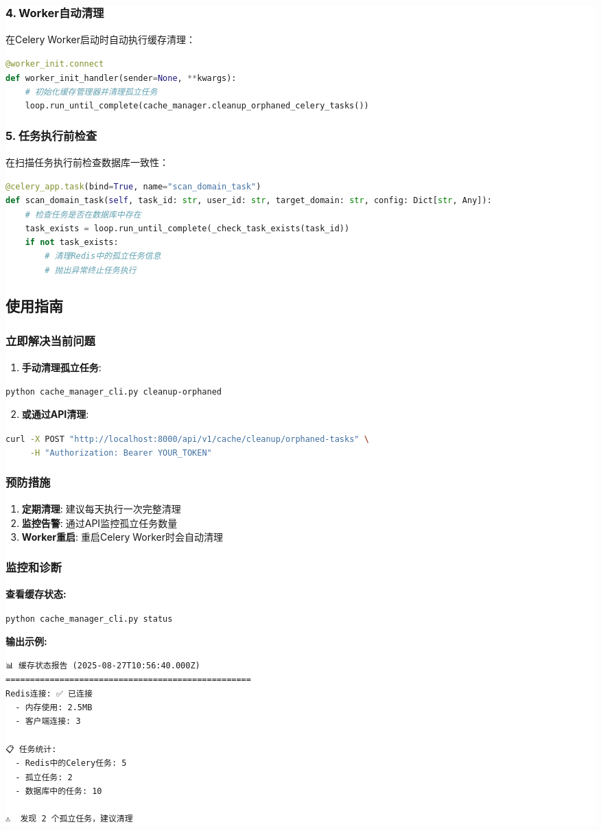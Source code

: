 ### 4. Worker自动清理

在Celery Worker启动时自动执行缓存清理：

```python
@worker_init.connect
def worker_init_handler(sender=None, **kwargs):
    # 初始化缓存管理器并清理孤立任务
    loop.run_until_complete(cache_manager.cleanup_orphaned_celery_tasks())
```

### 5. 任务执行前检查

在扫描任务执行前检查数据库一致性：

```python
@celery_app.task(bind=True, name="scan_domain_task")
def scan_domain_task(self, task_id: str, user_id: str, target_domain: str, config: Dict[str, Any]):
    # 检查任务是否在数据库中存在
    task_exists = loop.run_until_complete(_check_task_exists(task_id))
    if not task_exists:
        # 清理Redis中的孤立任务信息
        # 抛出异常终止任务执行
```

## 使用指南

### 立即解决当前问题

1. **手动清理孤立任务**:
```bash
python cache_manager_cli.py cleanup-orphaned
```

2. **或通过API清理**:
```bash
curl -X POST "http://localhost:8000/api/v1/cache/cleanup/orphaned-tasks" \
     -H "Authorization: Bearer YOUR_TOKEN"
```

### 预防措施

1. **定期清理**: 建议每天执行一次完整清理
2. **监控告警**: 通过API监控孤立任务数量
3. **Worker重启**: 重启Celery Worker时会自动清理

### 监控和诊断

**查看缓存状态:**
```bash
python cache_manager_cli.py status
```

**输出示例:**
```
📊 缓存状态报告 (2025-08-27T10:56:40.000Z)
==================================================
Redis连接: ✅ 已连接
  - 内存使用: 2.5MB
  - 客户端连接: 3

📋 任务统计:
  - Redis中的Celery任务: 5
  - 孤立任务: 2
  - 数据库中的任务: 10

⚠️  发现 2 个孤立任务，建议清理
```